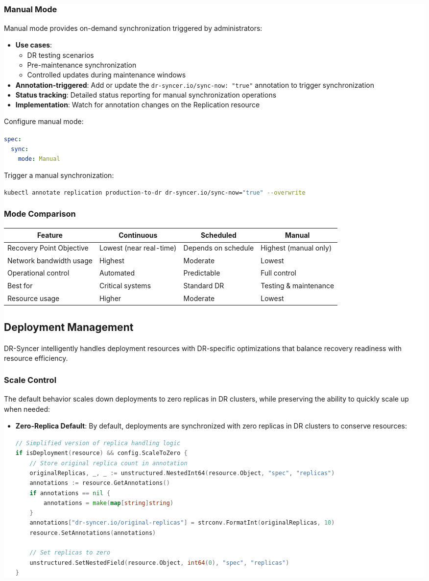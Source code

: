 ### Manual Mode

Manual mode provides on-demand synchronization triggered by administrators:

- **Use cases**: 
  - DR testing scenarios
  - Pre-maintenance synchronization
  - Controlled updates during maintenance windows
- **Annotation-triggered**: Add or update the `dr-syncer.io/sync-now: "true"` annotation to trigger synchronization
- **Status tracking**: Detailed status reporting for manual synchronization operations
- **Implementation**: Watch for annotation changes on the Replication resource

Configure manual mode:
```yaml
spec:
  sync:
    mode: Manual
```

Trigger a manual synchronization:
```bash
kubectl annotate replication production-to-dr dr-syncer.io/sync-now="true" --overwrite
```

### Mode Comparison

| Feature | Continuous | Scheduled | Manual |
|---------|------------|-----------|--------|
| Recovery Point Objective | Lowest (near real-time) | Depends on schedule | Highest (manual only) |
| Network bandwidth usage | Highest | Moderate | Lowest |
| Operational control | Automated | Predictable | Full control |
| Best for | Critical systems | Standard DR | Testing & maintenance |
| Resource usage | Higher | Moderate | Lowest |

## Deployment Management

DR-Syncer intelligently handles deployment resources with DR-specific optimizations that balance recovery readiness with resource efficiency.

### Scale Control

The default behavior scales down deployments to zero replicas in DR clusters, while preserving the ability to quickly scale up when needed:

- **Zero-Replica Default**: By default, deployments are synchronized with zero replicas in DR clusters to conserve resources:
  ```go
  // Simplified version of replica handling logic
  if isDeployment(resource) && config.ScaleToZero {
      // Store original replica count in annotation
      originalReplicas, _, _ := unstructured.NestedInt64(resource.Object, "spec", "replicas")
      annotations := resource.GetAnnotations()
      if annotations == nil {
          annotations = make(map[string]string)
      }
      annotations["dr-syncer.io/original-replicas"] = strconv.FormatInt(originalReplicas, 10)
      resource.SetAnnotations(annotations)
      
      // Set replicas to zero
      unstructured.SetNestedField(resource.Object, int64(0), "spec", "replicas")
  }
  ```
